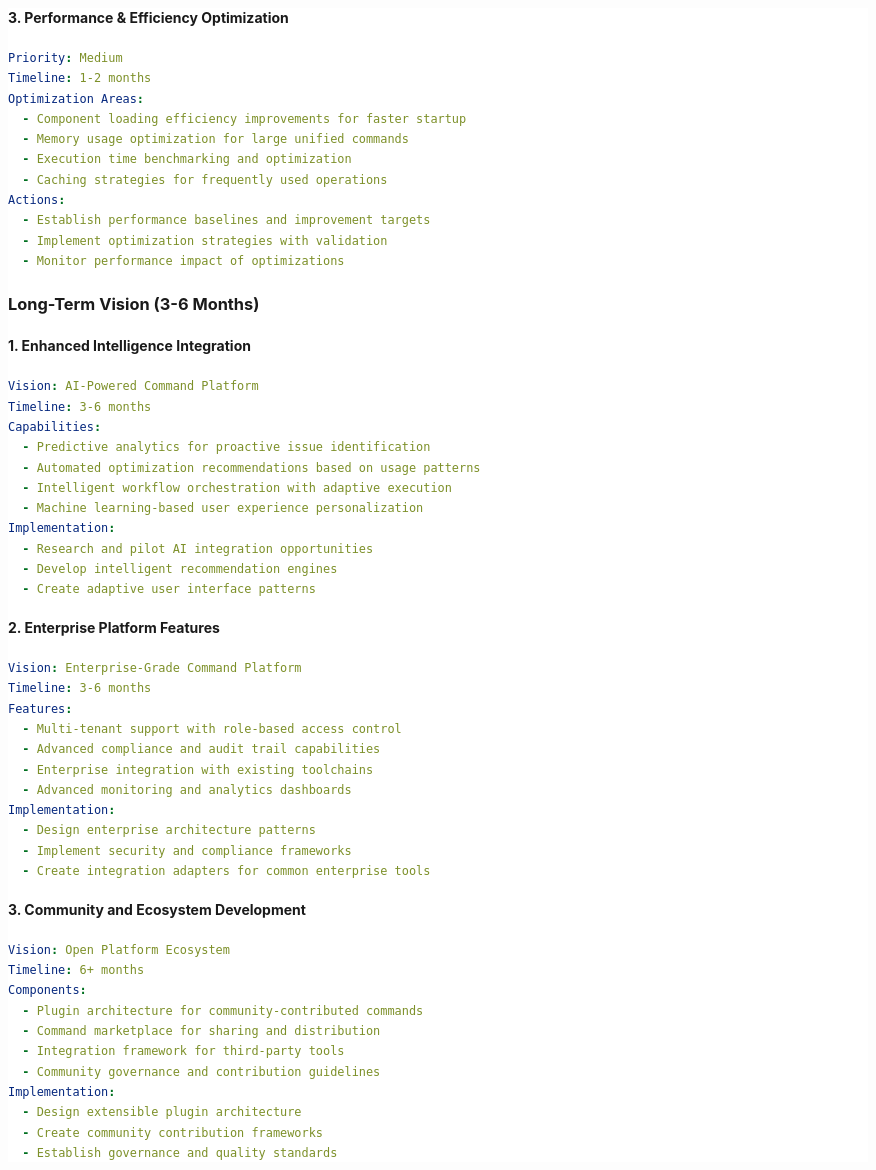 #### 3. **Performance & Efficiency Optimization**
```yaml
Priority: Medium
Timeline: 1-2 months
Optimization Areas:
  - Component loading efficiency improvements for faster startup
  - Memory usage optimization for large unified commands
  - Execution time benchmarking and optimization
  - Caching strategies for frequently used operations
Actions:
  - Establish performance baselines and improvement targets
  - Implement optimization strategies with validation
  - Monitor performance impact of optimizations
```

### Long-Term Vision (3-6 Months)

#### 1. **Enhanced Intelligence Integration**
```yaml
Vision: AI-Powered Command Platform
Timeline: 3-6 months
Capabilities:
  - Predictive analytics for proactive issue identification
  - Automated optimization recommendations based on usage patterns
  - Intelligent workflow orchestration with adaptive execution
  - Machine learning-based user experience personalization
Implementation:
  - Research and pilot AI integration opportunities
  - Develop intelligent recommendation engines
  - Create adaptive user interface patterns
```

#### 2. **Enterprise Platform Features**
```yaml
Vision: Enterprise-Grade Command Platform
Timeline: 3-6 months
Features:
  - Multi-tenant support with role-based access control
  - Advanced compliance and audit trail capabilities
  - Enterprise integration with existing toolchains
  - Advanced monitoring and analytics dashboards
Implementation:
  - Design enterprise architecture patterns
  - Implement security and compliance frameworks
  - Create integration adapters for common enterprise tools
```

#### 3. **Community and Ecosystem Development**
```yaml
Vision: Open Platform Ecosystem
Timeline: 6+ months
Components:
  - Plugin architecture for community-contributed commands
  - Command marketplace for sharing and distribution
  - Integration framework for third-party tools
  - Community governance and contribution guidelines
Implementation:
  - Design extensible plugin architecture
  - Create community contribution frameworks
  - Establish governance and quality standards
```
